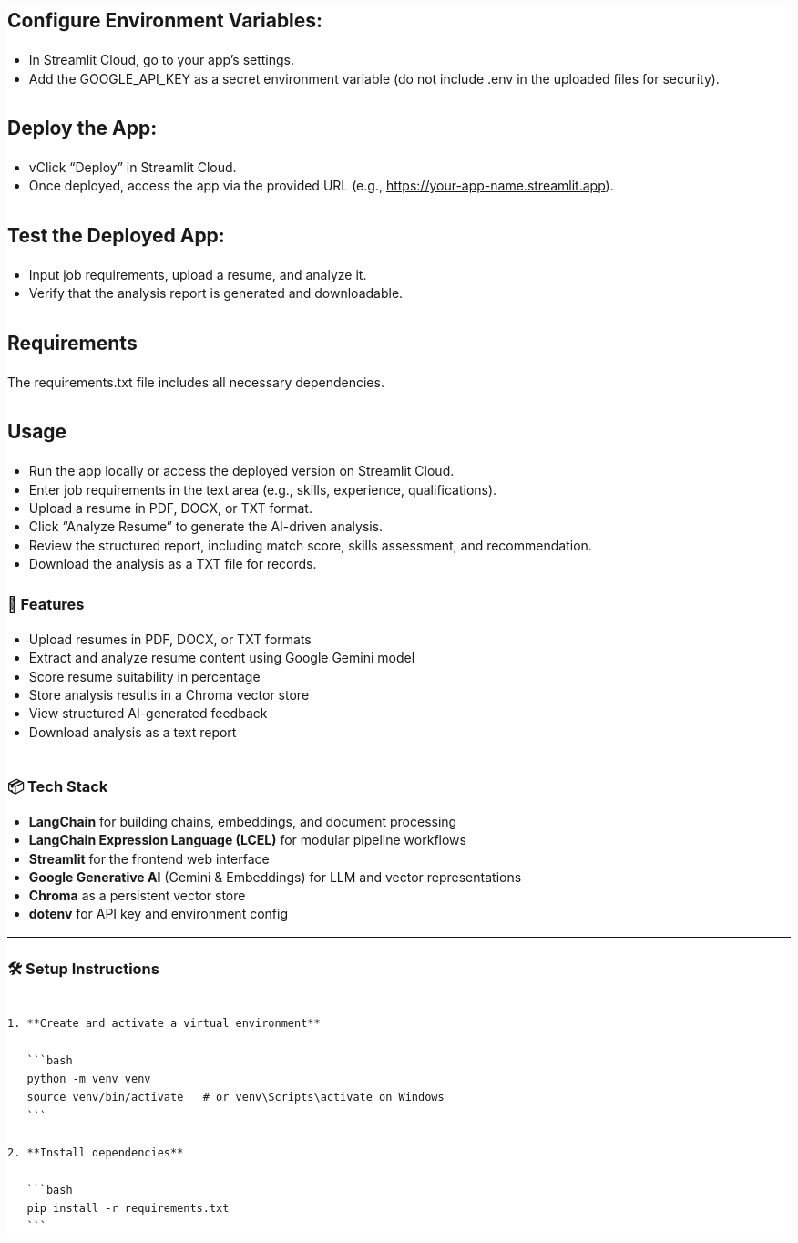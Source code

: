 ## Configure Environment Variables:
- In Streamlit Cloud, go to your app’s settings.
- Add the GOOGLE_API_KEY as a secret environment variable (do not include .env in the uploaded files for security).

## Deploy the App:
- vClick “Deploy” in Streamlit Cloud.
- Once deployed, access the app via the provided URL (e.g., https://your-app-name.streamlit.app).

## Test the Deployed App:
- Input job requirements, upload a resume, and analyze it.
- Verify that the analysis report is generated and downloadable.

## Requirements
The requirements.txt file includes all necessary dependencies.

## Usage
- Run the app locally or access the deployed version on Streamlit Cloud.
- Enter job requirements in the text area (e.g., skills, experience, qualifications).
- Upload a resume in PDF, DOCX, or TXT format.
- Click “Analyze Resume” to generate the AI-driven analysis.
- Review the structured report, including match score, skills assessment, and recommendation.
- Download the analysis as a TXT file for records.
### 🚀 Features

- Upload resumes in PDF, DOCX, or TXT formats
- Extract and analyze resume content using Google Gemini model
- Score resume suitability in percentage
- Store analysis results in a Chroma vector store
- View structured AI-generated feedback
- Download analysis as a text report

---

### 📦 Tech Stack

- **LangChain** for building chains, embeddings, and document processing
- **LangChain Expression Language (LCEL)** for modular pipeline workflows
- **Streamlit** for the frontend web interface
- **Google Generative AI** (Gemini & Embeddings) for LLM and vector representations
- **Chroma** as a persistent vector store
- **dotenv** for API key and environment config

---

### 🛠️ Setup Instructions
````

1. **Create and activate a virtual environment**

   ```bash
   python -m venv venv
   source venv/bin/activate   # or venv\Scripts\activate on Windows
   ```

2. **Install dependencies**

   ```bash
   pip install -r requirements.txt
   ```

````